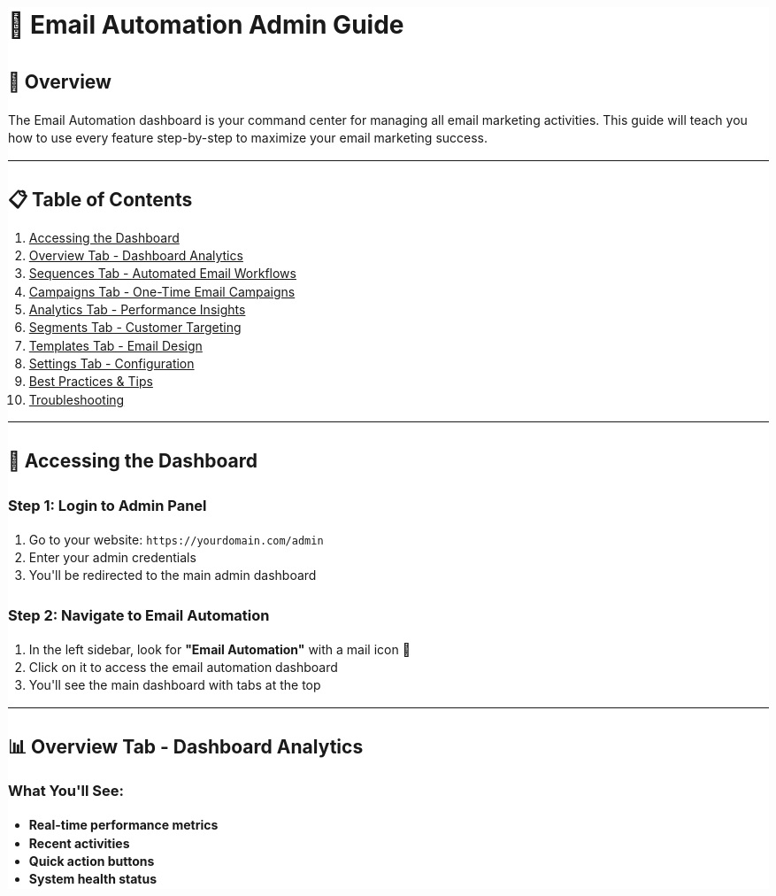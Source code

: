 # 📧 Email Automation Admin Guide

## 🎯 **Overview**

The Email Automation dashboard is your command center for managing all email
marketing activities. This guide will teach you how to use every feature
step-by-step to maximize your email marketing success.

---

## 📋 **Table of Contents**

1. [Accessing the Dashboard](#accessing-the-dashboard)
2. [Overview Tab - Dashboard Analytics](#overview-tab---dashboard-analytics)
3. [Sequences Tab - Automated Email Workflows](#sequences-tab---automated-email-workflows)
4. [Campaigns Tab - One-Time Email Campaigns](#campaigns-tab---one-time-email-campaigns)
5. [Analytics Tab - Performance Insights](#analytics-tab---performance-insights)
6. [Segments Tab - Customer Targeting](#segments-tab---customer-targeting)
7. [Templates Tab - Email Design](#templates-tab---email-design)
8. [Settings Tab - Configuration](#settings-tab---configuration)
9. [Best Practices & Tips](#best-practices--tips)
10. [Troubleshooting](#troubleshooting)

---

## 🚀 **Accessing the Dashboard**

### **Step 1: Login to Admin Panel**

1. Go to your website: `https://yourdomain.com/admin`
2. Enter your admin credentials
3. You'll be redirected to the main admin dashboard

### **Step 2: Navigate to Email Automation**

1. In the left sidebar, look for **"Email Automation"** with a mail icon 📧
2. Click on it to access the email automation dashboard
3. You'll see the main dashboard with tabs at the top

---

## 📊 **Overview Tab - Dashboard Analytics**

### **What You'll See:**

- **Real-time performance metrics**
- **Recent activities**
- **Quick action buttons**
- **System health status**
